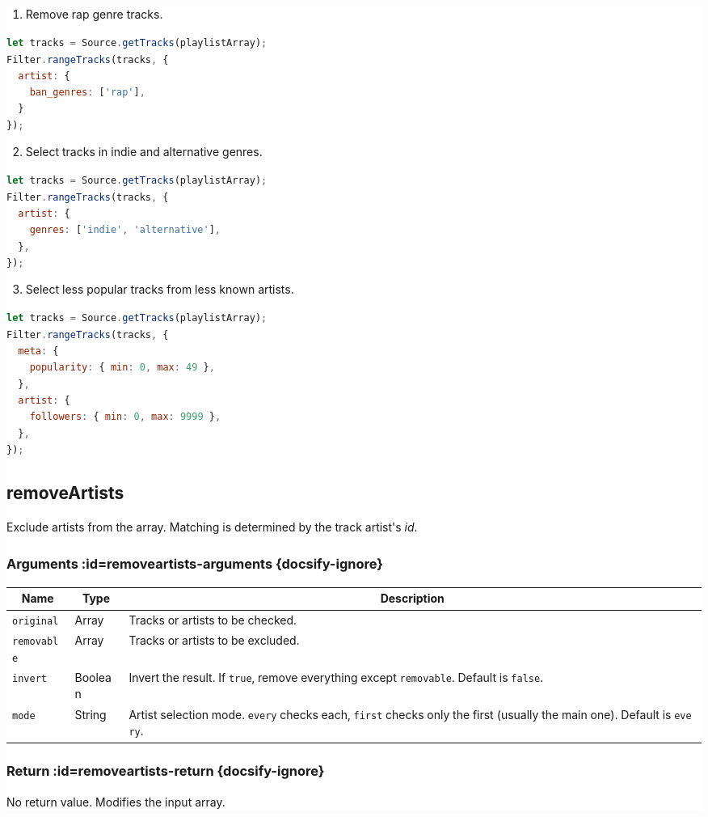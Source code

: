 1. Remove rap genre tracks.

```js
let tracks = Source.getTracks(playlistArray);
Filter.rangeTracks(tracks, {
  artist: {
    ban_genres: ['rap'],
  }
});
```

2. Select tracks in indie and alternative genres.

```js
let tracks = Source.getTracks(playlistArray);
Filter.rangeTracks(tracks, {
  artist: {
    genres: ['indie', 'alternative'],
  },
});
```

3. Select less popular tracks from less known artists.

```js
let tracks = Source.getTracks(playlistArray);
Filter.rangeTracks(tracks, {
  meta: {
    popularity: { min: 0, max: 49 },
  },
  artist: {
    followers: { min: 0, max: 9999 },
  },
});
```

## removeArtists

Exclude artists from the array. Matching is determined by the track artist's _id_.

### Arguments :id=removeartists-arguments {docsify-ignore}

| Name | Type | Description |
|-----|-----|----------|
| `original` | Array | Tracks or artists to be checked. |
| `removable` | Array | Tracks or artists to be excluded. |
| `invert` | Boolean | Invert the result. If `true`, remove everything except `removable`. Default is `false`. |
| `mode` | String | Artist selection mode. `every` checks each, `first` checks only the first (usually the main one). Default is `every`. |

### Return :id=removeartists-return {docsify-ignore}

No return value. Modifies the input array.
